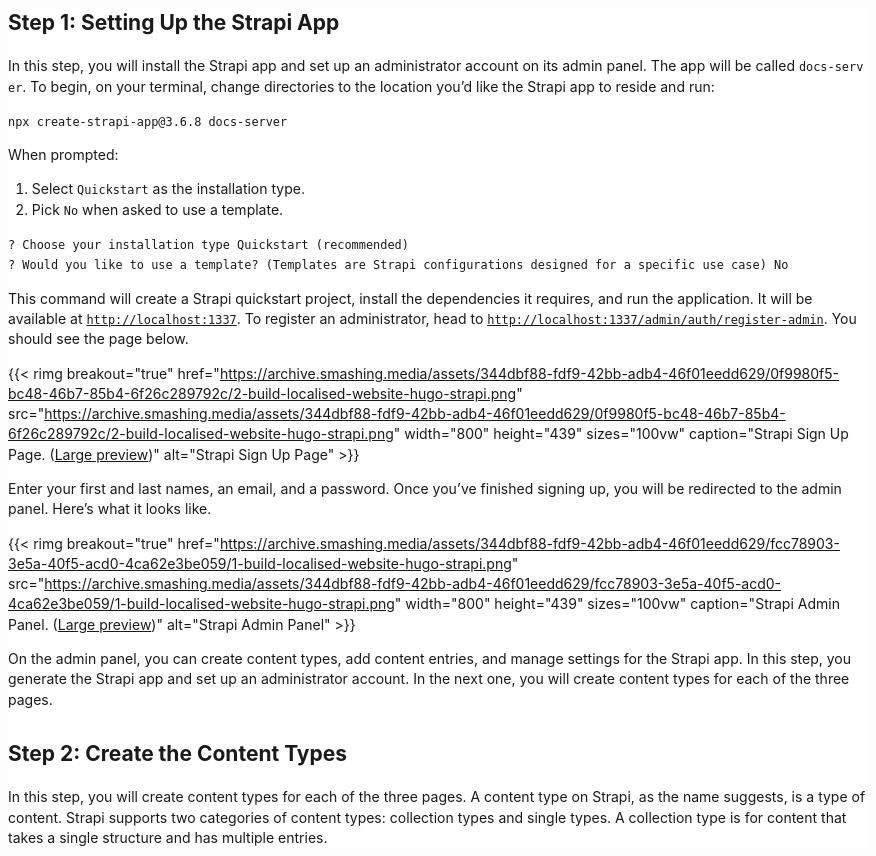 ## Step 1: Setting Up the Strapi App

In this step, you will install the Strapi app and set up an administrator account on its admin panel. The app will be called `docs-server`. To begin, on your terminal, change directories to the location you’d like the Strapi app to reside and run:

<pre><code class="language-bash">npx create-strapi-app@3.6.8 docs-server</code></pre>

When prompted:

1. Select `Quickstart` as the installation type. 
2. Pick `No` when asked to use a template.

<div class="break-out">

<pre><code class="language-bash">? Choose your installation type Quickstart (recommended)
? Would you like to use a template? (Templates are Strapi configurations designed for a specific use case) No</code></pre>
</div>

This command will create a Strapi quickstart project, install the dependencies it requires, and run the application. It will be available at [`http://localhost:1337`](http://localhost:1337). To register an administrator, head to [`http://localhost:1337/admin/auth/register-admin`](http://localhost:1337/admin/auth/register-admin). You should see the page below. 

{{< rimg breakout="true" href="https://archive.smashing.media/assets/344dbf88-fdf9-42bb-adb4-46f01eedd629/0f9980f5-bc48-46b7-85b4-6f26c289792c/2-build-localised-website-hugo-strapi.png" src="https://archive.smashing.media/assets/344dbf88-fdf9-42bb-adb4-46f01eedd629/0f9980f5-bc48-46b7-85b4-6f26c289792c/2-build-localised-website-hugo-strapi.png" width="800" height="439" sizes="100vw" caption="Strapi Sign Up Page. (<a href='https://archive.smashing.media/assets/344dbf88-fdf9-42bb-adb4-46f01eedd629/0f9980f5-bc48-46b7-85b4-6f26c289792c/2-build-localised-website-hugo-strapi.png'>Large preview</a>)" alt="Strapi Sign Up Page" >}}

Enter your first and last names, an email, and a password. Once you’ve finished signing up, you will be redirected to the admin panel. Here’s what it looks like. 

{{< rimg breakout="true" href="https://archive.smashing.media/assets/344dbf88-fdf9-42bb-adb4-46f01eedd629/fcc78903-3e5a-40f5-acd0-4ca62e3be059/1-build-localised-website-hugo-strapi.png" src="https://archive.smashing.media/assets/344dbf88-fdf9-42bb-adb4-46f01eedd629/fcc78903-3e5a-40f5-acd0-4ca62e3be059/1-build-localised-website-hugo-strapi.png" width="800" height="439" sizes="100vw" caption="Strapi Admin Panel. (<a href='https://archive.smashing.media/assets/344dbf88-fdf9-42bb-adb4-46f01eedd629/fcc78903-3e5a-40f5-acd0-4ca62e3be059/1-build-localised-website-hugo-strapi.png'>Large preview</a>)" alt="Strapi Admin Panel" >}}

On the admin panel, you can create content types, add content entries, and manage settings for the Strapi app. In this step, you generate the Strapi app and set up an administrator account. In the next one, you will create content types for each of the three pages. 

## Step 2: Create the Content Types

In this step, you will create content types for each of the three pages. A content type on Strapi, as the name suggests, is a type of content. Strapi supports two categories of content types: collection types and single types. A collection type is for content that takes a single structure and has multiple entries. 
